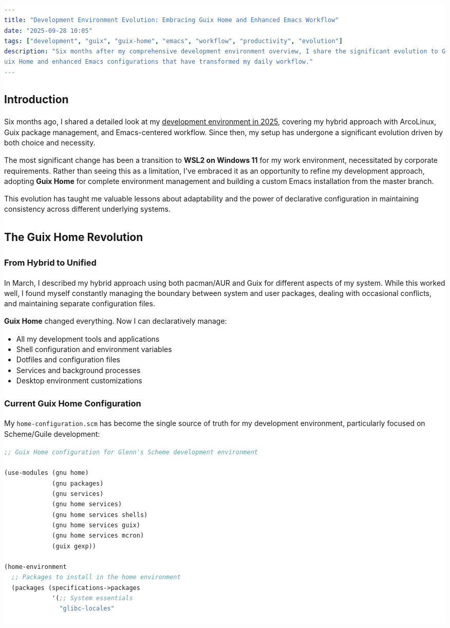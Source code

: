 ```yaml
---
title: "Development Environment Evolution: Embracing Guix Home and Enhanced Emacs Workflow"
date: "2025-09-28 10:05"
tags: ["development", "guix", "guix-home", "emacs", "workflow", "productivity", "evolution"]
description: "Six months after my comprehensive development environment overview, I share the significant evolution to Guix Home and enhanced Emacs configurations that have transformed my daily workflow."
---
```


## Introduction

Six months ago, I shared a detailed look at my [development environment in 2025](/content/posts/2025-03-08-my-dev-environment-2025.html), covering my hybrid approach with ArcoLinux, Guix package management, and Emacs-centered workflow. Since then, my setup has undergone a significant evolution driven by both choice and necessity.

The most significant change has been a transition to **WSL2 on Windows 11** for my work environment, necessitated by corporate requirements. Rather than seeing this as a limitation, I've embraced it as an opportunity to refine my development approach, adopting **Guix Home** for complete environment management and building a custom Emacs installation from the master branch.

This evolution has taught me valuable lessons about adaptability and the power of declarative configuration in maintaining consistency across different underlying systems.

## The Guix Home Revolution

### From Hybrid to Unified

In March, I described my hybrid approach using both pacman/AUR and Guix for different aspects of my system. While this worked well, I found myself constantly managing the boundary between system and user packages, dealing with occasional conflicts, and maintaining separate configuration files.

**Guix Home** changed everything. Now I can declaratively manage:

- All my development tools and applications
- Shell configuration and environment variables  
- Dotfiles and configuration files
- Services and background processes
- Desktop environment customizations

### Current Guix Home Configuration

My `home-configuration.scm` has become the single source of truth for my development environment, particularly focused on Scheme/Guile development:

```scheme
;; Guix Home configuration for Glenn's Scheme development environment

(use-modules (gnu home)
             (gnu packages)
             (gnu services)
             (gnu home services)
             (gnu home services shells)
             (gnu home services guix)
             (gnu home services mcron)
             (guix gexp))

(home-environment
  ;; Packages to install in the home environment
  (packages (specifications->packages 
             '(;; System essentials
               "glibc-locales"
               
```